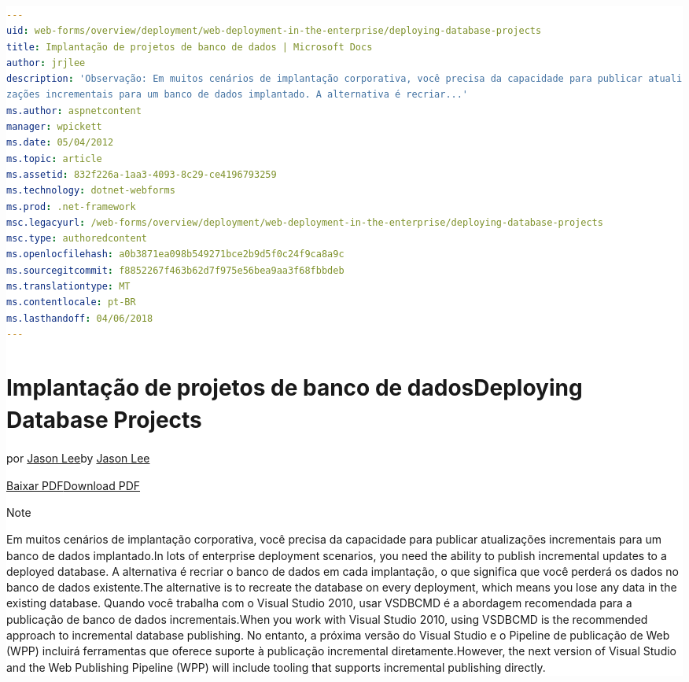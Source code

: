 ```yaml
---
uid: web-forms/overview/deployment/web-deployment-in-the-enterprise/deploying-database-projects
title: Implantação de projetos de banco de dados | Microsoft Docs
author: jrjlee
description: 'Observação: Em muitos cenários de implantação corporativa, você precisa da capacidade para publicar atualizações incrementais para um banco de dados implantado. A alternativa é recriar...'
ms.author: aspnetcontent
manager: wpickett
ms.date: 05/04/2012
ms.topic: article
ms.assetid: 832f226a-1aa3-4093-8c29-ce4196793259
ms.technology: dotnet-webforms
ms.prod: .net-framework
msc.legacyurl: /web-forms/overview/deployment/web-deployment-in-the-enterprise/deploying-database-projects
msc.type: authoredcontent
ms.openlocfilehash: a0b3871ea098b549271bce2b9d5f0c24f9ca8a9c
ms.sourcegitcommit: f8852267f463b62d7f975e56bea9aa3f68fbbdeb
ms.translationtype: MT
ms.contentlocale: pt-BR
ms.lasthandoff: 04/06/2018
---
```

<a name="deploying-database-projects"></a><span data-ttu-id="6b454-104">Implantação de projetos de banco de dados</span><span class="sxs-lookup"><span data-stu-id="6b454-104">Deploying Database Projects</span></span>
====================
<span data-ttu-id="6b454-105">por [Jason Lee](https://github.com/jrjlee)</span><span class="sxs-lookup"><span data-stu-id="6b454-105">by [Jason Lee](https://github.com/jrjlee)</span></span>

[<span data-ttu-id="6b454-106">Baixar PDF</span><span class="sxs-lookup"><span data-stu-id="6b454-106">Download PDF</span></span>](https://msdnshared.blob.core.windows.net/media/MSDNBlogsFS/prod.evol.blogs.msdn.com/CommunityServer.Blogs.Components.WeblogFiles/00/00/00/63/56/8130.DeployingWebAppsInEnterpriseScenarios.pdf)

> [!NOTE]
> <span data-ttu-id="6b454-107">Em muitos cenários de implantação corporativa, você precisa da capacidade para publicar atualizações incrementais para um banco de dados implantado.</span><span class="sxs-lookup"><span data-stu-id="6b454-107">In lots of enterprise deployment scenarios, you need the ability to publish incremental updates to a deployed database.</span></span> <span data-ttu-id="6b454-108">A alternativa é recriar o banco de dados em cada implantação, o que significa que você perderá os dados no banco de dados existente.</span><span class="sxs-lookup"><span data-stu-id="6b454-108">The alternative is to recreate the database on every deployment, which means you lose any data in the existing database.</span></span> <span data-ttu-id="6b454-109">Quando você trabalha com o Visual Studio 2010, usar VSDBCMD é a abordagem recomendada para a publicação de banco de dados incrementais.</span><span class="sxs-lookup"><span data-stu-id="6b454-109">When you work with Visual Studio 2010, using VSDBCMD is the recommended approach to incremental database publishing.</span></span> <span data-ttu-id="6b454-110">No entanto, a próxima versão do Visual Studio e o Pipeline de publicação de Web (WPP) incluirá ferramentas que oferece suporte à publicação incremental diretamente.</span><span class="sxs-lookup"><span data-stu-id="6b454-110">However, the next version of Visual Studio and the Web Publishing Pipeline (WPP) will include tooling that supports incremental publishing directly.</span></span>
